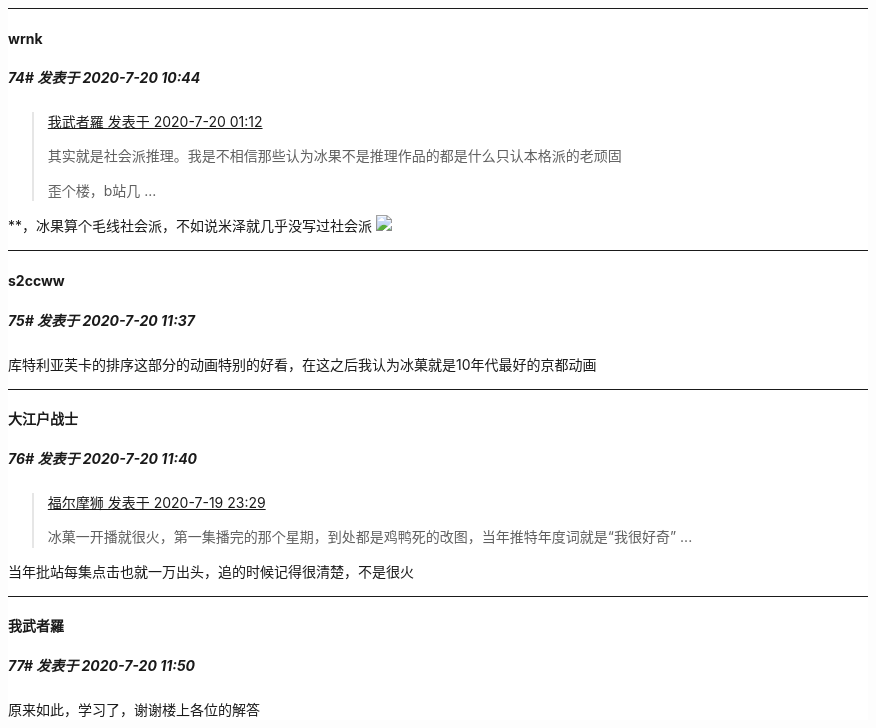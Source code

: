 -----

####  wrnk  
##### 74#       发表于 2020-7-20 10:44



<blockquote><a href="httphttps://bbs.saraba1st.com/2b/forum.php?mod=redirect&amp;goto=findpost&amp;pid=48156914&amp;ptid=1947728" target="_blank">我武者羅 发表于 2020-7-20 01:12</a>

其实就是社会派推理。我是不相信那些认为冰果不是推理作品的都是什么只认本格派的老顽固


歪个楼，b站几 ...</blockquote>
**，冰果算个毛线社会派，不如说米泽就几乎没写过社会派 <img src="https://static.saraba1st.com/image/smiley/face2017/017.png" referrerpolicy="no-referrer">







-----

####  s2ccww  
##### 75#       发表于 2020-7-20 11:37




库特利亚芙卡的排序这部分的动画特别的好看，在这之后我认为冰菓就是10年代最好的京都动画







-----

####  大江户战士  
##### 76#       发表于 2020-7-20 11:40



<blockquote><a href="httphttps://bbs.saraba1st.com/2b/forum.php?mod=redirect&amp;goto=findpost&amp;pid=48156180&amp;ptid=1947728" target="_blank">福尔摩狮 发表于 2020-7-19 23:29</a>

冰菓一开播就很火，第一集播完的那个星期，到处都是鸡鸭死的改图，当年推特年度词就是“我很好奇” ...</blockquote>
当年批站每集点击也就一万出头，追的时候记得很清楚，不是很火







-----

####  我武者羅  
##### 77#       发表于 2020-7-20 11:50




原来如此，学习了，谢谢楼上各位的解答
